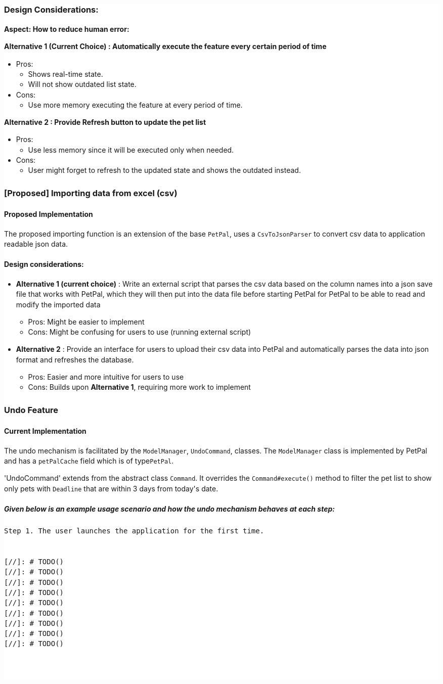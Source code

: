 ### Design Considerations:
**Aspect: How to reduce human error:**

**Alternative 1 (Current Choice) : Automatically execute the feature every certain period of time**
* Pros:
    * Shows real-time state.
    * Will not show outdated list state.
* Cons:
    * Use more memory executing the feature at every period of time.

**Alternative 2 : Provide Refresh button to update the pet list**
* Pros:
    * Use less memory since it will be executed only when needed.
* Cons:
    * User might forget to refresh to the updated state and shows the outdated instead.



### \[Proposed\] Importing data from excel (csv)

#### Proposed Implementation
The proposed importing function is an extension of the base `PetPal`, uses a `CsvToJsonParser` to convert csv data
to application readable json data.

#### Design considerations:
- **Alternative 1 (current choice)** : Write an external script that parses the csv data based on the column names
  into a json save file that works with PetPal, which they will then put into the data file before starting PetPal
  for PetPal to be able to read and modify the imported data
    - Pros: Might be easier to implement
    - Cons: Might be confusing for users to use (running external script)

- **Alternative 2** : Provide an interface for users to upload their csv data into PetPal and automatically parses
  the data into json format and refreshes the database.
    - Pros: Easier and more intuitive for users to use
    - Cons: Builds upon **Alternative 1**, requiring more work to implement


### Undo Feature
#### Current Implementation
The undo mechanism is facilitated by the `ModelManager`, `UndoCommand`,  classes.
The `ModelManager` class is implemented by PetPal and has a `petPalCache` field which is of type`PetPal`.

'UndoCommand' extends from the abstract class `Command`. It overrides the `Command#execute()` method to filter the pet list to show only pets with `Deadline` that are within 3 days from today's date.
##### Given below is an example usage scenario and how the undo mechanism behaves at each step:
<pre>
Step 1. The user launches the application for the first time.


[//]: # TODO()
[//]: # TODO()
[//]: # TODO()
[//]: # TODO()
[//]: # TODO()
[//]: # TODO()
[//]: # TODO()
[//]: # TODO()
[//]: # TODO()